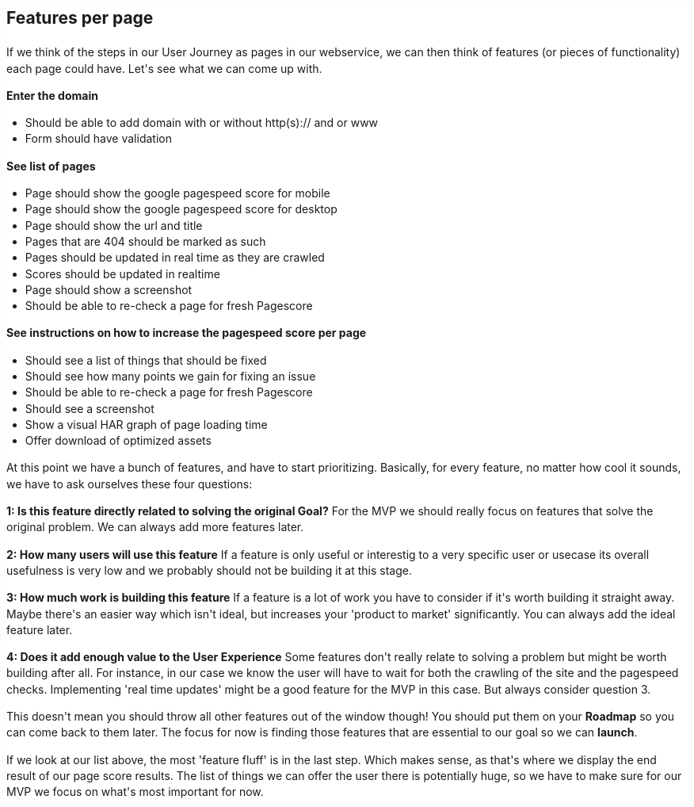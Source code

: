 ## Features per page

If we think of the steps in our User Journey as pages in our webservice, we can then think of features (or pieces of functionality) each page could have. Let's see what we can come up with.

**Enter the domain**

- Should be able to add domain with or without http(s):// and or www
- Form should have validation

**See list of pages**
- Page should show the google pagespeed score for mobile
- Page should show the google pagespeed score for desktop
- Page should show the url and title
- Pages that are 404 should be marked as such
- Pages should be updated in real time as they are crawled
- Scores should be updated in realtime
- Page should show a screenshot
- Should be able to re-check a page for fresh Pagescore

**See instructions on how to increase the pagespeed score per page**
- Should see a list of things that should be fixed
- Should see how many points we gain for fixing an issue
- Should be able to re-check a page for fresh Pagescore
- Should see a screenshot
- Show a visual HAR graph of page loading time
- Offer download of optimized assets

At this point we have a bunch of features, and have to start prioritizing. Basically, for every feature, no matter how cool it sounds, we have to ask ourselves these four questions:

**1: Is this feature directly related to solving the original Goal?**
For the MVP we should really focus on features that solve the original problem. We can always add more features later.

**2: How many users will use this feature**
If a feature is only useful or interestig to a very specific user or usecase its overall usefulness is very low and we probably should not be building it at this stage.

**3: How much work is building this feature**
If a feature is a lot of work you have to consider if it's worth building it straight away. Maybe there's an easier way which isn't ideal, but increases your 'product to market' significantly. You can always add the ideal feature later.

**4: Does it add enough value to the User Experience**
Some features don't really relate to solving a problem but might be worth building after all. For instance, in our case we know the user will have to wait for both the crawling of the site and the pagespeed checks. Implementing 'real time updates' might be a good feature for the MVP in this case. But always consider question 3.

This doesn't mean you should throw all other features out of the window though! You should put them on your **Roadmap** so you can come back to them later. The focus for now is finding those features that are essential to our goal so we can **launch**.

If we look at our list above, the most 'feature fluff' is in the last step. Which makes sense, as that's where we display the end result of our page score results. The list of things we can offer the user there is potentially huge, so we have to make sure for our MVP we focus on what's most important for now.
